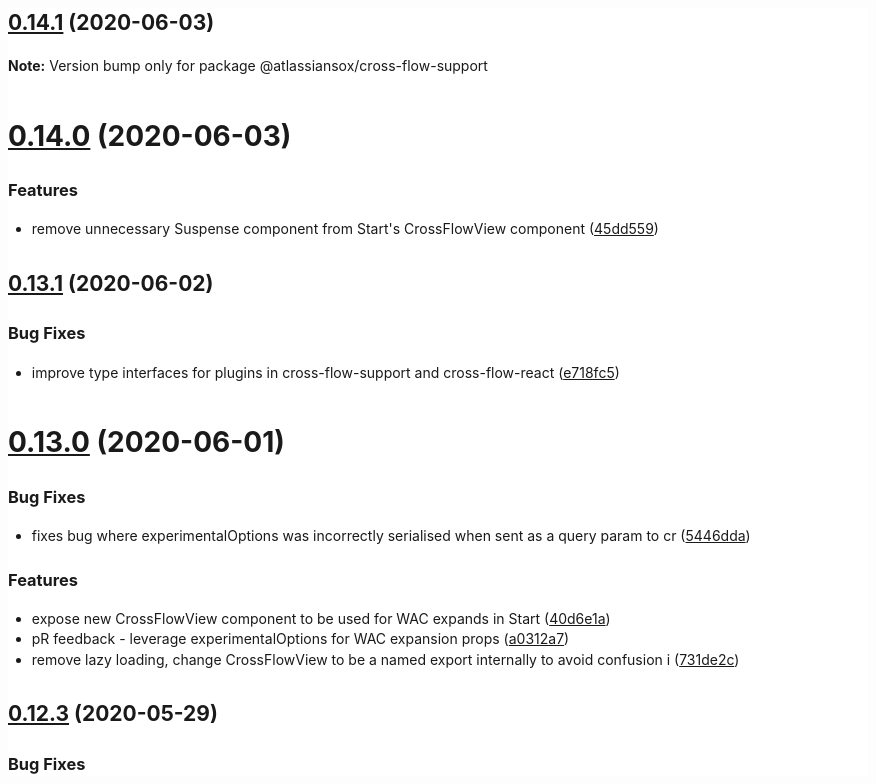 ## [0.14.1](https://bitbucket.org/atlassian/growth-kit/compare/@atlassiansox/cross-flow-support@0.14.0...@atlassiansox/cross-flow-support@0.14.1) (2020-06-03)

**Note:** Version bump only for package @atlassiansox/cross-flow-support

# [0.14.0](https://bitbucket.org/atlassian/growth-kit/compare/@atlassiansox/cross-flow-support@0.13.1...@atlassiansox/cross-flow-support@0.14.0) (2020-06-03)

### Features

- remove unnecessary Suspense component from Start's CrossFlowView component ([45dd559](https://bitbucket.org/atlassian/growth-kit/commits/45dd559))

## [0.13.1](https://bitbucket.org/atlassian/growth-kit/compare/@atlassiansox/cross-flow-support@0.13.0...@atlassiansox/cross-flow-support@0.13.1) (2020-06-02)

### Bug Fixes

- improve type interfaces for plugins in cross-flow-support and cross-flow-react ([e718fc5](https://bitbucket.org/atlassian/growth-kit/commits/e718fc5))

# [0.13.0](https://bitbucket.org/atlassian/growth-kit/compare/@atlassiansox/cross-flow-support@0.12.3...@atlassiansox/cross-flow-support@0.13.0) (2020-06-01)

### Bug Fixes

- fixes bug where experimentalOptions was incorrectly serialised when sent as a query param to cr ([5446dda](https://bitbucket.org/atlassian/growth-kit/commits/5446dda))

### Features

- expose new CrossFlowView component to be used for WAC expands in Start ([40d6e1a](https://bitbucket.org/atlassian/growth-kit/commits/40d6e1a))
- pR feedback - leverage experimentalOptions for WAC expansion props ([a0312a7](https://bitbucket.org/atlassian/growth-kit/commits/a0312a7))
- remove lazy loading, change CrossFlowView to be a named export internally to avoid confusion i ([731de2c](https://bitbucket.org/atlassian/growth-kit/commits/731de2c))

## [0.12.3](https://bitbucket.org/atlassian/growth-kit/compare/@atlassiansox/cross-flow-support@0.12.2...@atlassiansox/cross-flow-support@0.12.3) (2020-05-29)

### Bug Fixes
